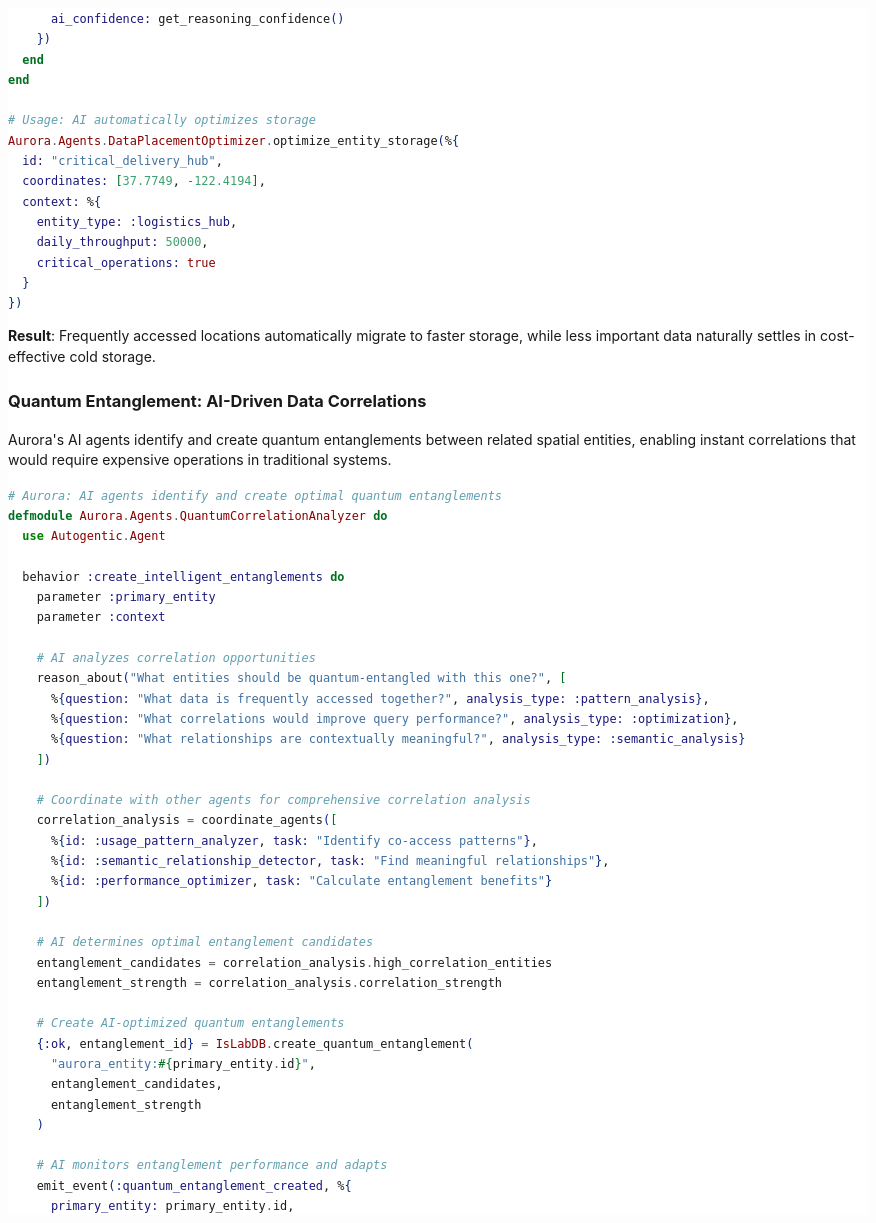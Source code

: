```elixir
      ai_confidence: get_reasoning_confidence()
    })
  end
end

# Usage: AI automatically optimizes storage
Aurora.Agents.DataPlacementOptimizer.optimize_entity_storage(%{
  id: "critical_delivery_hub",
  coordinates: [37.7749, -122.4194],
  context: %{
    entity_type: :logistics_hub,
    daily_throughput: 50000,
    critical_operations: true
  }
})
```

**Result**: Frequently accessed locations automatically migrate to faster storage, while less important data naturally settles in cost-effective cold storage.

### Quantum Entanglement: AI-Driven Data Correlations

Aurora's AI agents identify and create quantum entanglements between related spatial entities, enabling instant correlations that would require expensive operations in traditional systems.

```elixir
# Aurora: AI agents identify and create optimal quantum entanglements
defmodule Aurora.Agents.QuantumCorrelationAnalyzer do
  use Autogentic.Agent
  
  behavior :create_intelligent_entanglements do
    parameter :primary_entity
    parameter :context
    
    # AI analyzes correlation opportunities
    reason_about("What entities should be quantum-entangled with this one?", [
      %{question: "What data is frequently accessed together?", analysis_type: :pattern_analysis},
      %{question: "What correlations would improve query performance?", analysis_type: :optimization},
      %{question: "What relationships are contextually meaningful?", analysis_type: :semantic_analysis}
    ])
    
    # Coordinate with other agents for comprehensive correlation analysis
    correlation_analysis = coordinate_agents([
      %{id: :usage_pattern_analyzer, task: "Identify co-access patterns"},
      %{id: :semantic_relationship_detector, task: "Find meaningful relationships"},
      %{id: :performance_optimizer, task: "Calculate entanglement benefits"}
    ])
    
    # AI determines optimal entanglement candidates
    entanglement_candidates = correlation_analysis.high_correlation_entities
    entanglement_strength = correlation_analysis.correlation_strength
    
    # Create AI-optimized quantum entanglements
    {:ok, entanglement_id} = IsLabDB.create_quantum_entanglement(
      "aurora_entity:#{primary_entity.id}",
      entanglement_candidates,
      entanglement_strength
    )
    
    # AI monitors entanglement performance and adapts
    emit_event(:quantum_entanglement_created, %{
      primary_entity: primary_entity.id,
```